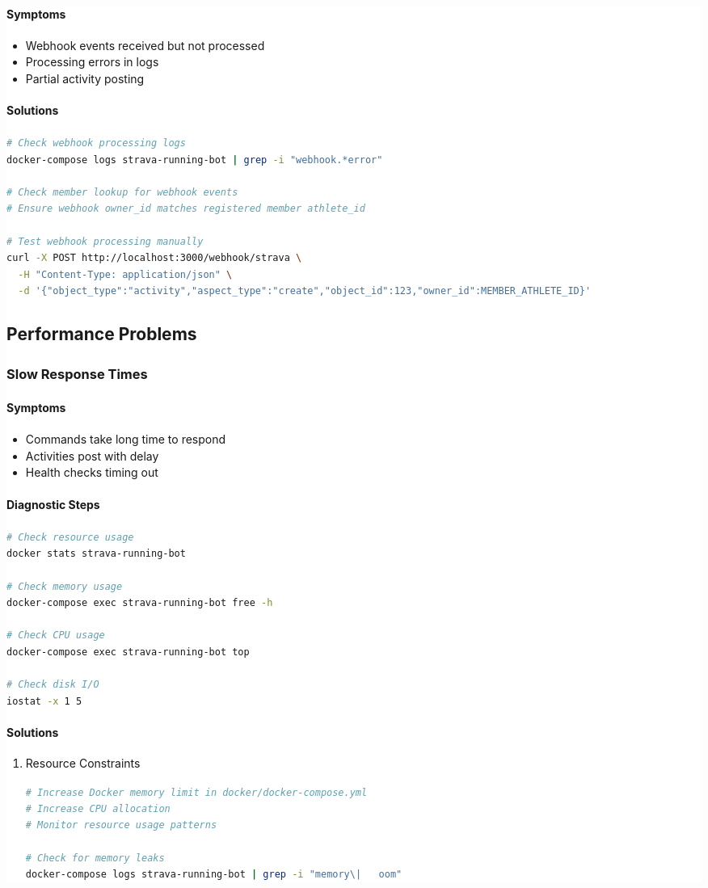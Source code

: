 #### Symptoms

- Webhook events received but not processed
- Processing errors in logs
- Partial activity posting

#### Solutions

```bash
# Check webhook processing logs
docker-compose logs strava-running-bot | grep -i "webhook.*error"

# Check member lookup for webhook events
# Ensure webhook owner_id matches registered member athlete_id

# Test webhook processing manually
curl -X POST http://localhost:3000/webhook/strava \
  -H "Content-Type: application/json" \
  -d '{"object_type":"activity","aspect_type":"create","object_id":123,"owner_id":MEMBER_ATHLETE_ID}'
```

## Performance Problems

### Slow Response Times

#### Symptoms

- Commands take long time to respond
- Activities post with delay
- Health checks timing out

#### Diagnostic Steps

```bash
# Check resource usage
docker stats strava-running-bot

# Check memory usage
docker-compose exec strava-running-bot free -h

# Check CPU usage
docker-compose exec strava-running-bot top

# Check disk I/O
iostat -x 1 5
```

#### Solutions

1. Resource Constraints

   ```bash
   # Increase Docker memory limit in docker/docker-compose.yml
   # Increase CPU allocation
   # Monitor resource usage patterns
   
   # Check for memory leaks
   docker-compose logs strava-running-bot | grep -i "memory\|   oom"
   ```
